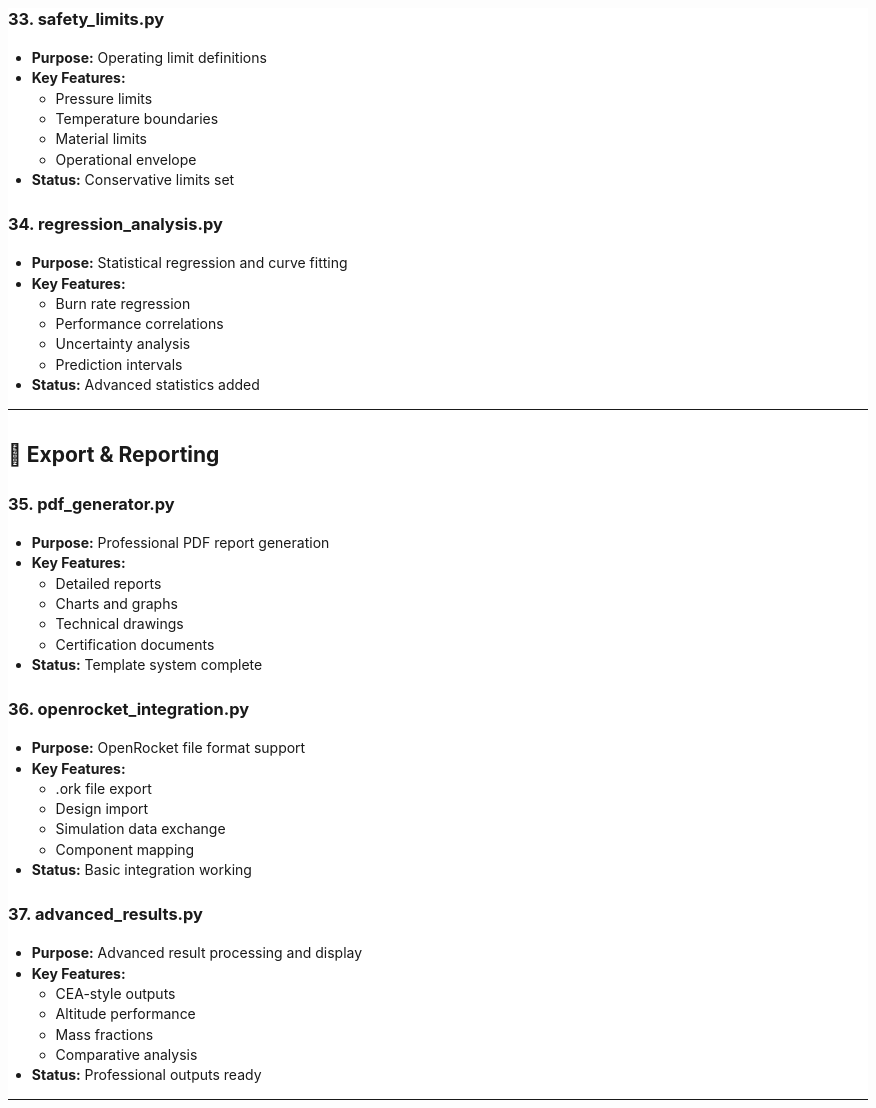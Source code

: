 ### 33. **safety_limits.py**
- **Purpose:** Operating limit definitions
- **Key Features:**
  - Pressure limits
  - Temperature boundaries
  - Material limits
  - Operational envelope
- **Status:** Conservative limits set

### 34. **regression_analysis.py**
- **Purpose:** Statistical regression and curve fitting
- **Key Features:**
  - Burn rate regression
  - Performance correlations
  - Uncertainty analysis
  - Prediction intervals
- **Status:** Advanced statistics added

---

## 📄 Export & Reporting

### 35. **pdf_generator.py**
- **Purpose:** Professional PDF report generation
- **Key Features:**
  - Detailed reports
  - Charts and graphs
  - Technical drawings
  - Certification documents
- **Status:** Template system complete

### 36. **openrocket_integration.py**
- **Purpose:** OpenRocket file format support
- **Key Features:**
  - .ork file export
  - Design import
  - Simulation data exchange
  - Component mapping
- **Status:** Basic integration working

### 37. **advanced_results.py**
- **Purpose:** Advanced result processing and display
- **Key Features:**
  - CEA-style outputs
  - Altitude performance
  - Mass fractions
  - Comparative analysis
- **Status:** Professional outputs ready

---